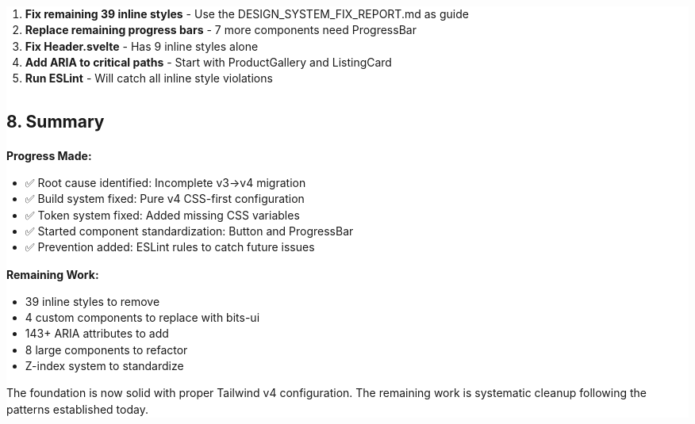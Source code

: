 1. **Fix remaining 39 inline styles** - Use the DESIGN_SYSTEM_FIX_REPORT.md as guide
2. **Replace remaining progress bars** - 7 more components need ProgressBar
3. **Fix Header.svelte** - Has 9 inline styles alone
4. **Add ARIA to critical paths** - Start with ProductGallery and ListingCard
5. **Run ESLint** - Will catch all inline style violations

## 8. Summary

**Progress Made:**
- ✅ Root cause identified: Incomplete v3→v4 migration
- ✅ Build system fixed: Pure v4 CSS-first configuration
- ✅ Token system fixed: Added missing CSS variables
- ✅ Started component standardization: Button and ProgressBar
- ✅ Prevention added: ESLint rules to catch future issues

**Remaining Work:**
- 39 inline styles to remove
- 4 custom components to replace with bits-ui
- 143+ ARIA attributes to add
- 8 large components to refactor
- Z-index system to standardize

The foundation is now solid with proper Tailwind v4 configuration. The remaining work is systematic cleanup following the patterns established today.